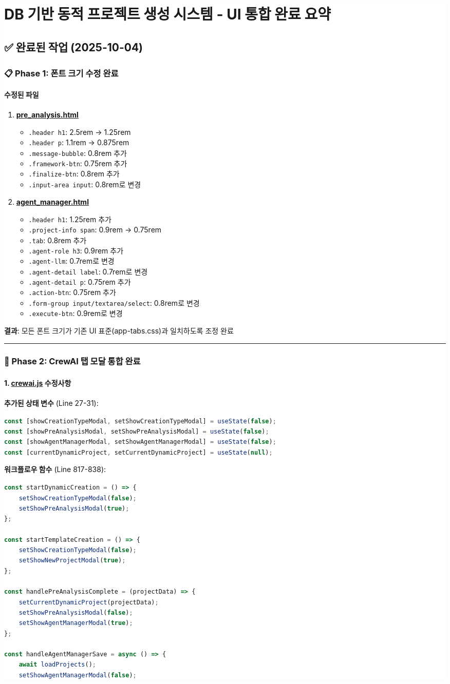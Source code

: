 # DB 기반 동적 프로젝트 생성 시스템 - UI 통합 완료 요약

## ✅ 완료된 작업 (2025-10-04)

### 📋 Phase 1: 폰트 크기 수정 완료

#### 수정된 파일
1. **[pre_analysis.html](../ai-chat-interface/pre_analysis.html)**
   - `.header h1`: 2.5rem → 1.25rem
   - `.header p`: 1.1rem → 0.875rem
   - `.message-bubble`: 0.8rem 추가
   - `.framework-btn`: 0.75rem 추가
   - `.finalize-btn`: 0.8rem 추가
   - `.input-area input`: 0.8rem로 변경

2. **[agent_manager.html](../ai-chat-interface/agent_manager.html)**
   - `.header h1`: 1.25rem 추가
   - `.project-info span`: 0.9rem → 0.75rem
   - `.tab`: 0.8rem 추가
   - `.agent-role h3`: 0.9rem 추가
   - `.agent-llm`: 0.7rem로 변경
   - `.agent-detail label`: 0.7rem로 변경
   - `.agent-detail p`: 0.75rem 추가
   - `.action-btn`: 0.75rem 추가
   - `.form-group input/textarea/select`: 0.8rem로 변경
   - `.execute-btn`: 0.9rem로 변경

**결과**: 모든 폰트 크기가 기존 UI 표준(app-tabs.css)과 일치하도록 조정 완료

---

### 🎯 Phase 2: CrewAI 탭 모달 통합 완료

#### 1. [crewai.js](../ai-chat-interface/crewai.js) 수정사항

**추가된 상태 변수** (Line 27-31):
```javascript
const [showCreationTypeModal, setShowCreationTypeModal] = useState(false);
const [showPreAnalysisModal, setShowPreAnalysisModal] = useState(false);
const [showAgentManagerModal, setShowAgentManagerModal] = useState(false);
const [currentDynamicProject, setCurrentDynamicProject] = useState(null);
```

**워크플로우 함수** (Line 817-838):
```javascript
const startDynamicCreation = () => {
    setShowCreationTypeModal(false);
    setShowPreAnalysisModal(true);
};

const startTemplateCreation = () => {
    setShowCreationTypeModal(false);
    setShowNewProjectModal(true);
};

const handlePreAnalysisComplete = (projectData) => {
    setCurrentDynamicProject(projectData);
    setShowPreAnalysisModal(false);
    setShowAgentManagerModal(true);
};

const handleAgentManagerSave = async () => {
    await loadProjects();
    setShowAgentManagerModal(false);
```